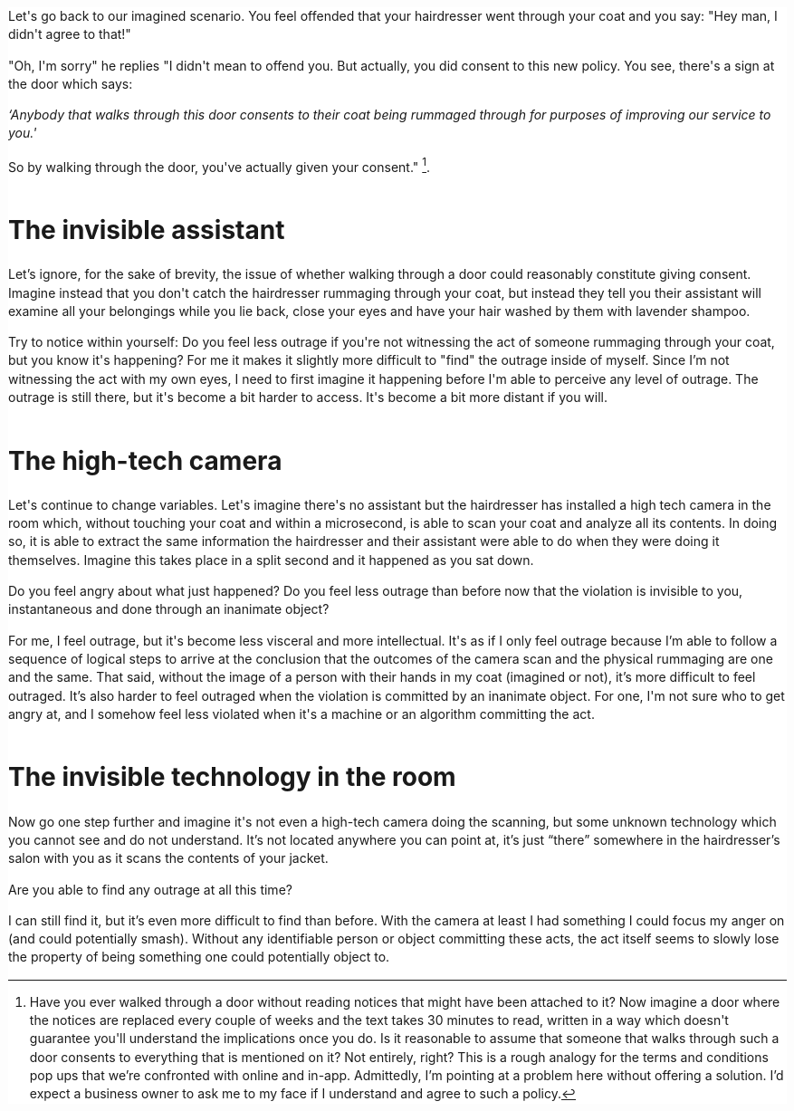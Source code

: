 Let's go back to our imagined scenario. You feel offended that your hairdresser went through your coat and you say: "Hey man, I didn't agree to that!"

"Oh, I'm sorry" he replies "I didn't mean to offend you. But actually, you did consent to this new policy. You see, there's a sign at the door which says:

*‘Anybody that walks through this door consents to their coat being rummaged through for purposes of improving our service to you.'*

So by walking through the door, you've actually given your consent." [^5].

# The invisible assistant

Let’s ignore, for the sake of brevity, the issue of whether walking through a door could reasonably constitute giving consent. Imagine instead that you don't catch the hairdresser rummaging through your coat, but instead they tell you their assistant will examine all your belongings while you lie back, close your eyes and have your hair washed by them with lavender shampoo.

Try to notice within yourself: Do you feel less outrage if you're not witnessing the act of someone rummaging through your coat, but you know it's happening? For me it makes it slightly more difficult to "find" the outrage inside of myself. Since I’m not witnessing the act with my own eyes, I need to first imagine it happening before I'm able to perceive any level of outrage. The outrage is still there, but it's become a bit harder to access. It's become a bit more distant if you will.

# The high-tech camera

Let's continue to change variables. Let's imagine there's no assistant but the hairdresser has installed a high tech camera in the room which, without touching your coat and within a microsecond, is able to scan your coat and analyze all its contents. In doing so, it is able to extract the same information the hairdresser and their assistant were able to do when they were doing it themselves. Imagine this takes place in a split second and it happened as you sat down.

Do you feel angry about what just happened? Do you feel less outrage than before now that the violation is invisible to you, instantaneous and done through an inanimate object?

For me, I feel outrage, but it's become less visceral and more intellectual. It's as if I only feel outrage because I’m able to follow a sequence of logical steps to arrive at the conclusion that the outcomes of the camera scan and the physical rummaging are one and the same. That said, without the image of a person with their hands in my coat (imagined or not), it’s more difficult to feel outraged. It’s also harder to feel outraged when the violation is committed by an inanimate object. For one, I'm not sure who to get angry at, and I somehow feel less violated when it's a machine or an algorithm committing the act.

# The invisible technology in the room

Now go one step further and imagine it's not even a high-tech camera doing the scanning, but some unknown technology which you cannot see and do not understand. It’s not located anywhere you can point at, it’s just “there” somewhere in the hairdresser’s salon with you as it scans the contents of your jacket.

Are you able to find any outrage at all this time? 

I can still find it, but it’s even more difficult to find than before. With the camera at least I had something I could focus my anger on (and could potentially smash). Without any identifiable person or object committing these acts, the act itself seems to slowly lose the property of being something one could potentially object to.


[^1]: The coat rummaging is intended as an analogy for WhatsApp / Facebook sucking up personal data on you which they do not strictly need to provide their services. It is not a perfect, lossless analogy. That's because tehre are none. WA/FB doesn’t examine your wallet or your physical device. These items are stand-ins for the stuff they actually do such as collecting your contacts' phone numbers, app usage statistics and location data.
[^2]: Ostensibly there's still a relationship here between the data that the hairdresser is collecting and their ability to use that data to improve their service to you. The main point I would make here is twofold. (1) It's unclear how that relationship plays out and (2) it's unreasonable to except it to be okay to rummage through someone's coat in the context of a visit to the hairdresser's.
[^3]: I use the word “rummaging” here on purpose because it has a different emotional charge than “collecting data”. The main associations I have for “collecting” are benign or positive things on the one hand, such as “collecting donations”, “collecting coins” and, on the other hands, things like bringing together some non-scarce resource that is already being dispersed or freely available (with or without the collecting) such as “collecting rainfall” or “collecting resources”. I think these are misleading associations to have when it comes to a commercial entity assuming ownership of information which it doesn’t strictly need to provide its service (and might not yet know how it will use). For this reason I think rummaging — "to search thoroughly or actively through, especially by moving around, turning over, or looking through contents." — has a more fitting emotional charge.
[^4]: Of course, under a consensual agreement such conduct could be perfectly acceptable.
[^5]: Have you ever walked through a door without reading notices that might have been attached to it? Now imagine a door where the notices are replaced every couple of weeks and the text takes 30 minutes to read, written in a way which doesn't guarantee you'll understand the implications once you do. Is it reasonable to assume that someone that walks through such a door consents to everything that is mentioned on it? Not entirely, right? This is a rough analogy for the terms and conditions pop ups that we’re confronted with online and in-app. Admittedly, I’m pointing at a problem here without offering a solution. I’d expect a business owner to ask me to my face if I understand and agree to such a policy.
[^6]: Some might argue that having our personal information read and processed by machines and algorithms isn’t as invasive as when it’s read by a single, real-life person. And, for that reason, drawing an equivalence relationship between it and an analog scenario is neither accurate or fair. I grant that point. Analogies are lossy. But in some cases they might be among the best tools we have, which makes them worth using.
[^7]: Signal is open source, set up as a non-profit, has a great reputation, has been endorsed by Edward Snowden en Bruce Schneier and always seems to do their best to collect the absolute minimum information possible to provide their services.
